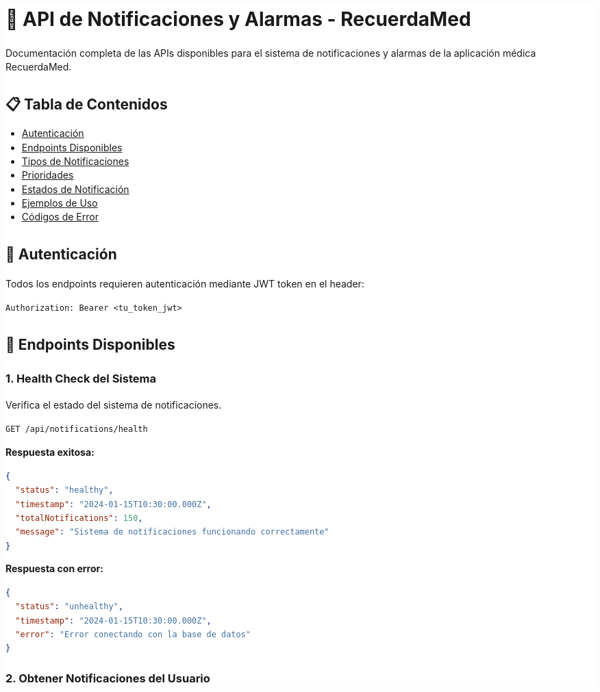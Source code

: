 # 📢 API de Notificaciones y Alarmas - RecuerdaMed

Documentación completa de las APIs disponibles para el sistema de notificaciones y alarmas de la aplicación médica RecuerdaMed.

## 📋 Tabla de Contenidos

- [Autenticación](#autenticación)
- [Endpoints Disponibles](#endpoints-disponibles)
- [Tipos de Notificaciones](#tipos-de-notificaciones)
- [Prioridades](#prioridades)
- [Estados de Notificación](#estados-de-notificación)
- [Ejemplos de Uso](#ejemplos-de-uso)
- [Códigos de Error](#códigos-de-error)

## 🔐 Autenticación

Todos los endpoints requieren autenticación mediante JWT token en el header:

```http
Authorization: Bearer <tu_token_jwt>
```

## 🚀 Endpoints Disponibles

### 1. Health Check del Sistema

Verifica el estado del sistema de notificaciones.

```http
GET /api/notifications/health
```

**Respuesta exitosa:**
```json
{
  "status": "healthy",
  "timestamp": "2024-01-15T10:30:00.000Z",
  "totalNotifications": 150,
  "message": "Sistema de notificaciones funcionando correctamente"
}
```

**Respuesta con error:**
```json
{
  "status": "unhealthy",
  "timestamp": "2024-01-15T10:30:00.000Z",
  "error": "Error conectando con la base de datos"
}
```

### 2. Obtener Notificaciones del Usuario
